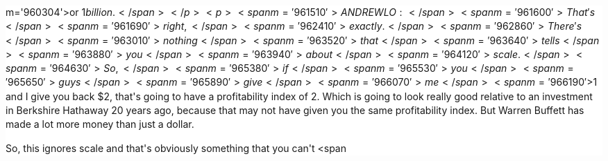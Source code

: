   m='960304'>or</span> <span m='960706'>$1 billion.</span> </p><p><span
  m='961510'>ANDREW LO:</span> <span m='961600'>That's</span> <span
  m='961690'>right,</span> <span m='962410'>exactly.</span> <span
  m='962860'>There's</span> <span m='963010'>nothing</span> <span
  m='963520'>that</span> <span m='963640'>tells</span> <span
  m='963880'>you</span> <span m='963940'>about</span> <span
  m='964120'>scale.</span> <span m='964630'>So,</span> <span
  m='965380'>if</span> <span m='965530'>you</span> <span m='965650'>guys</span>
  <span m='965890'>give</span> <span m='966070'>me</span> <span
  m='966190'>$1</span> <span m='967920'>and</span> <span m='968040'>I</span>
  <span m='968100'>give</span> <span m='968340'>you</span> <span
  m='968430'>back</span> <span m='968710'>$2,</span> <span
  m='969990'>that's</span> <span m='970170'>going</span> <span
  m='970290'>to</span> <span m='970350'>have</span> <span m='970440'>a</span>
  <span m='970500'>profitability</span> <span m='971220'>index</span> <span
  m='971610'>of</span> <span m='971730'>2.</span> <span m='973300'>Which</span>
  <span m='973380'>is</span> <span m='973470'>going</span> <span
  m='973590'>to</span> <span m='973650'>look</span> <span
  m='974010'>really</span> <span m='974400'>good</span> <span
  m='975210'>relative</span> <span m='975870'>to</span> <span
  m='977130'>an</span> <span m='977250'>investment</span> <span
  m='977670'>in</span> <span m='977760'>Berkshire</span> <span
  m='978150'>Hathaway</span> <span m='978690'>20</span> <span
  m='978960'>years</span> <span m='979170'>ago,</span> <span
  m='980390'>because</span> <span m='981050'>that</span> <span
  m='981290'>may</span> <span m='981440'>not</span> <span m='981740'>have</span>
  <span m='981890'>given</span> <span m='982130'>you</span> <span
  m='982220'>the</span> <span m='982310'>same</span> <span
  m='982520'>profitability</span> <span m='983240'>index.</span> <span
  m='984170'>But</span> <span m='984440'>Warren</span> <span
  m='984740'>Buffett</span> <span m='985040'>has</span> <span
  m='985130'>made</span> <span m='985280'>a</span> <span m='985310'>lot</span>
  <span m='985520'>more</span> <span m='985670'>money</span> <span
  m='986090'>than</span> <span m='986270'>just</span> <span m='986490'>a</span>
  <span m='986570'>dollar.</span> </p><p><span m='987710'>So,</span> <span
  m='988280'>this</span> <span m='988520'>ignores</span> <span
  m='988880'>scale</span> <span m='989510'>and</span> <span
  m='989690'>that's</span> <span m='989930'>obviously</span> <span
  m='990470'>something</span> <span m='990860'>that</span> <span
  m='991220'>you</span> <span m='991940'>can't</span> <span
